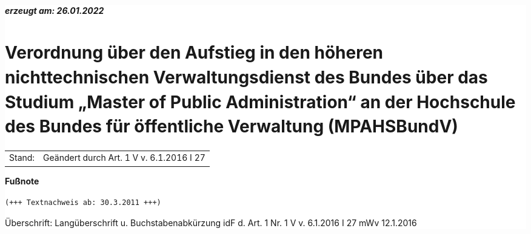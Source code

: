 </tr>

<tr align="center" valign="bottom">

<td colspan="2">

  
  

##### erzeugt am: 26.01.2022

</td>

</tr>

</table>

<span id="BJNR049700011.html"></span>

# Verordnung über den Aufstieg in den höheren nichttechnischen Verwaltungsdienst des Bundes über das Studium „Master of Public Administration“ an der Hochschule des Bundes für öffentliche Verwaltung (MPAHSBundV)

<div>

<div class="jnhtml">

|        |                                          |
| ------ | ---------------------------------------- |
| Stand: | Geändert durch Art. 1 V v. 6.1.2016 I 27 |

</div>

</div>

<div>

  
**Fußnote**

<div class="jnhtml">

<div>

<div class="jurAbsatz">

  

    (+++ Textnachweis ab: 30.3.2011 +++) 

  
Überschrift: Langüberschrift u. Buchstabenabkürzung idF d. Art. 1 Nr. 1
V v. 6.1.2016 I 27 mWv 12.1.2016

</div>

</div>

</div>

</div>
